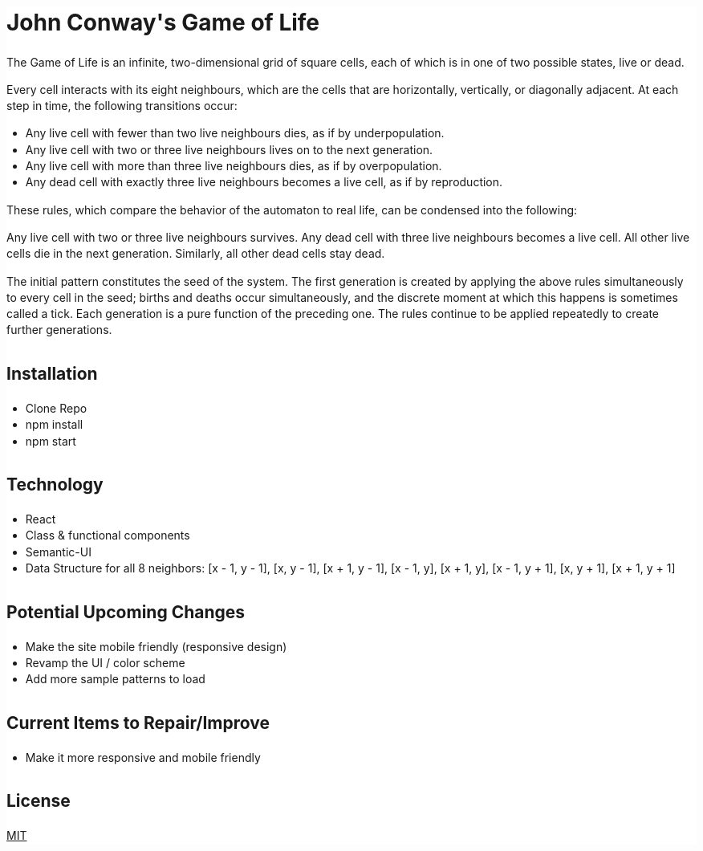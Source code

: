 # John Conway's Game of Life

The Game of Life is an infinite, two-dimensional grid of square cells, each of which is in one of two possible states, live or dead.

Every cell interacts with its eight neighbours, which are the cells that are horizontally, vertically, or diagonally adjacent. At each step in time, the following transitions occur:

- Any live cell with fewer than two live neighbours dies, as if by underpopulation.
- Any live cell with two or three live neighbours lives on to the next generation.
- Any live cell with more than three live neighbours dies, as if by overpopulation.
- Any dead cell with exactly three live neighbours becomes a live cell, as if by reproduction.

These rules, which compare the behavior of the automaton to real life, can be condensed into the following:

Any live cell with two or three live neighbours survives.
Any dead cell with three live neighbours becomes a live cell.
All other live cells die in the next generation.
Similarly, all other dead cells stay dead.


The initial pattern constitutes the seed of the system. The first generation is created by applying the above rules simultaneously to every cell in the seed; births and deaths occur simultaneously, and the discrete moment at which this happens is sometimes called a tick. Each generation is a pure function of the preceding one. The rules continue to be applied repeatedly to create further generations.

## Installation

- Clone Repo
- npm install
- npm start

## Technology 
- React
- Class & functional components
- Semantic-UI
- Data Structure for all 8 neighbors: [x - 1, y - 1], 
    [x, y - 1], 
    [x + 1, y - 1], 
    [x - 1, y], 
    [x + 1, y], 
    [x - 1, y + 1], 
    [x, y + 1], 
    [x + 1, y + 1]

## Potential Upcoming Changes
- Make the site mobile friendly (responsive design)
- Revamp the UI / color scheme
- Add more sample patterns to load

## Current Items to Repair/Improve
- Make it more responsive and mobile friendly

## License
[MIT](https://choosealicense.com/licenses/mit/)

